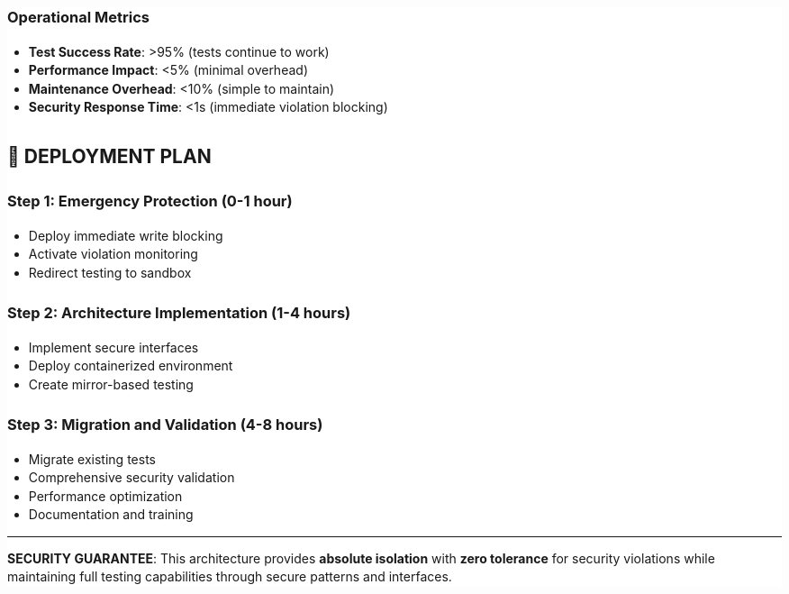 ### Operational Metrics
- **Test Success Rate**: >95% (tests continue to work)
- **Performance Impact**: <5% (minimal overhead)
- **Maintenance Overhead**: <10% (simple to maintain)
- **Security Response Time**: <1s (immediate violation blocking)

## 🔧 DEPLOYMENT PLAN

### Step 1: Emergency Protection (0-1 hour)
- Deploy immediate write blocking
- Activate violation monitoring
- Redirect testing to sandbox

### Step 2: Architecture Implementation (1-4 hours)
- Implement secure interfaces
- Deploy containerized environment
- Create mirror-based testing

### Step 3: Migration and Validation (4-8 hours)
- Migrate existing tests
- Comprehensive security validation
- Performance optimization
- Documentation and training

---

**SECURITY GUARANTEE**: This architecture provides **absolute isolation** with **zero tolerance** for security violations while maintaining full testing capabilities through secure patterns and interfaces.